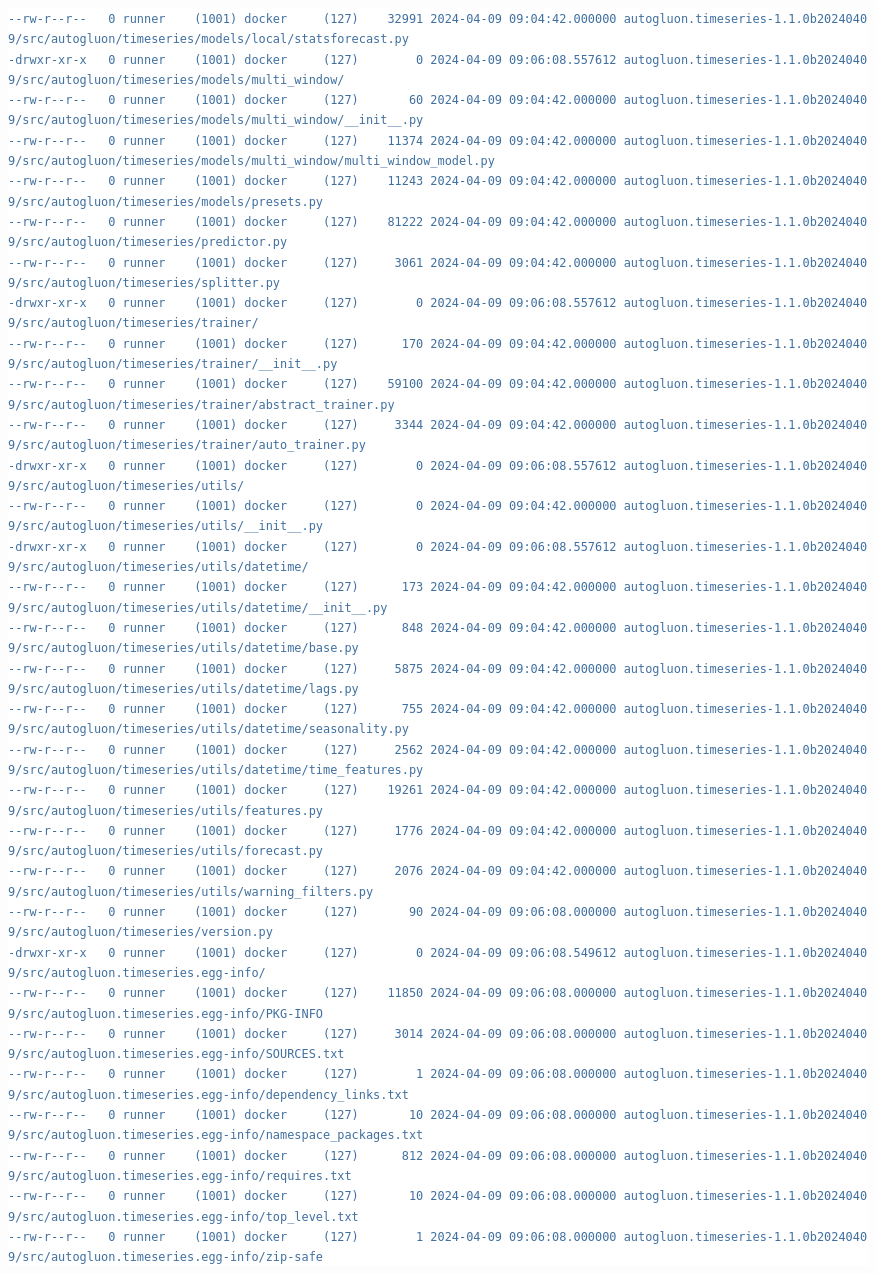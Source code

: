 ```diff
--rw-r--r--   0 runner    (1001) docker     (127)    32991 2024-04-09 09:04:42.000000 autogluon.timeseries-1.1.0b20240409/src/autogluon/timeseries/models/local/statsforecast.py
-drwxr-xr-x   0 runner    (1001) docker     (127)        0 2024-04-09 09:06:08.557612 autogluon.timeseries-1.1.0b20240409/src/autogluon/timeseries/models/multi_window/
--rw-r--r--   0 runner    (1001) docker     (127)       60 2024-04-09 09:04:42.000000 autogluon.timeseries-1.1.0b20240409/src/autogluon/timeseries/models/multi_window/__init__.py
--rw-r--r--   0 runner    (1001) docker     (127)    11374 2024-04-09 09:04:42.000000 autogluon.timeseries-1.1.0b20240409/src/autogluon/timeseries/models/multi_window/multi_window_model.py
--rw-r--r--   0 runner    (1001) docker     (127)    11243 2024-04-09 09:04:42.000000 autogluon.timeseries-1.1.0b20240409/src/autogluon/timeseries/models/presets.py
--rw-r--r--   0 runner    (1001) docker     (127)    81222 2024-04-09 09:04:42.000000 autogluon.timeseries-1.1.0b20240409/src/autogluon/timeseries/predictor.py
--rw-r--r--   0 runner    (1001) docker     (127)     3061 2024-04-09 09:04:42.000000 autogluon.timeseries-1.1.0b20240409/src/autogluon/timeseries/splitter.py
-drwxr-xr-x   0 runner    (1001) docker     (127)        0 2024-04-09 09:06:08.557612 autogluon.timeseries-1.1.0b20240409/src/autogluon/timeseries/trainer/
--rw-r--r--   0 runner    (1001) docker     (127)      170 2024-04-09 09:04:42.000000 autogluon.timeseries-1.1.0b20240409/src/autogluon/timeseries/trainer/__init__.py
--rw-r--r--   0 runner    (1001) docker     (127)    59100 2024-04-09 09:04:42.000000 autogluon.timeseries-1.1.0b20240409/src/autogluon/timeseries/trainer/abstract_trainer.py
--rw-r--r--   0 runner    (1001) docker     (127)     3344 2024-04-09 09:04:42.000000 autogluon.timeseries-1.1.0b20240409/src/autogluon/timeseries/trainer/auto_trainer.py
-drwxr-xr-x   0 runner    (1001) docker     (127)        0 2024-04-09 09:06:08.557612 autogluon.timeseries-1.1.0b20240409/src/autogluon/timeseries/utils/
--rw-r--r--   0 runner    (1001) docker     (127)        0 2024-04-09 09:04:42.000000 autogluon.timeseries-1.1.0b20240409/src/autogluon/timeseries/utils/__init__.py
-drwxr-xr-x   0 runner    (1001) docker     (127)        0 2024-04-09 09:06:08.557612 autogluon.timeseries-1.1.0b20240409/src/autogluon/timeseries/utils/datetime/
--rw-r--r--   0 runner    (1001) docker     (127)      173 2024-04-09 09:04:42.000000 autogluon.timeseries-1.1.0b20240409/src/autogluon/timeseries/utils/datetime/__init__.py
--rw-r--r--   0 runner    (1001) docker     (127)      848 2024-04-09 09:04:42.000000 autogluon.timeseries-1.1.0b20240409/src/autogluon/timeseries/utils/datetime/base.py
--rw-r--r--   0 runner    (1001) docker     (127)     5875 2024-04-09 09:04:42.000000 autogluon.timeseries-1.1.0b20240409/src/autogluon/timeseries/utils/datetime/lags.py
--rw-r--r--   0 runner    (1001) docker     (127)      755 2024-04-09 09:04:42.000000 autogluon.timeseries-1.1.0b20240409/src/autogluon/timeseries/utils/datetime/seasonality.py
--rw-r--r--   0 runner    (1001) docker     (127)     2562 2024-04-09 09:04:42.000000 autogluon.timeseries-1.1.0b20240409/src/autogluon/timeseries/utils/datetime/time_features.py
--rw-r--r--   0 runner    (1001) docker     (127)    19261 2024-04-09 09:04:42.000000 autogluon.timeseries-1.1.0b20240409/src/autogluon/timeseries/utils/features.py
--rw-r--r--   0 runner    (1001) docker     (127)     1776 2024-04-09 09:04:42.000000 autogluon.timeseries-1.1.0b20240409/src/autogluon/timeseries/utils/forecast.py
--rw-r--r--   0 runner    (1001) docker     (127)     2076 2024-04-09 09:04:42.000000 autogluon.timeseries-1.1.0b20240409/src/autogluon/timeseries/utils/warning_filters.py
--rw-r--r--   0 runner    (1001) docker     (127)       90 2024-04-09 09:06:08.000000 autogluon.timeseries-1.1.0b20240409/src/autogluon/timeseries/version.py
-drwxr-xr-x   0 runner    (1001) docker     (127)        0 2024-04-09 09:06:08.549612 autogluon.timeseries-1.1.0b20240409/src/autogluon.timeseries.egg-info/
--rw-r--r--   0 runner    (1001) docker     (127)    11850 2024-04-09 09:06:08.000000 autogluon.timeseries-1.1.0b20240409/src/autogluon.timeseries.egg-info/PKG-INFO
--rw-r--r--   0 runner    (1001) docker     (127)     3014 2024-04-09 09:06:08.000000 autogluon.timeseries-1.1.0b20240409/src/autogluon.timeseries.egg-info/SOURCES.txt
--rw-r--r--   0 runner    (1001) docker     (127)        1 2024-04-09 09:06:08.000000 autogluon.timeseries-1.1.0b20240409/src/autogluon.timeseries.egg-info/dependency_links.txt
--rw-r--r--   0 runner    (1001) docker     (127)       10 2024-04-09 09:06:08.000000 autogluon.timeseries-1.1.0b20240409/src/autogluon.timeseries.egg-info/namespace_packages.txt
--rw-r--r--   0 runner    (1001) docker     (127)      812 2024-04-09 09:06:08.000000 autogluon.timeseries-1.1.0b20240409/src/autogluon.timeseries.egg-info/requires.txt
--rw-r--r--   0 runner    (1001) docker     (127)       10 2024-04-09 09:06:08.000000 autogluon.timeseries-1.1.0b20240409/src/autogluon.timeseries.egg-info/top_level.txt
--rw-r--r--   0 runner    (1001) docker     (127)        1 2024-04-09 09:06:08.000000 autogluon.timeseries-1.1.0b20240409/src/autogluon.timeseries.egg-info/zip-safe
```